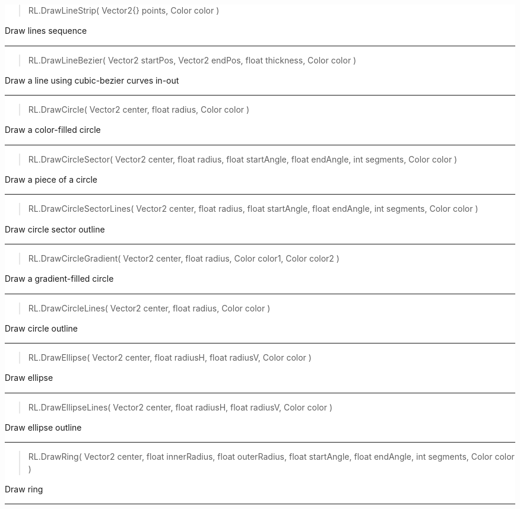 > RL.DrawLineStrip( Vector2{} points, Color color )

Draw lines sequence

---

> RL.DrawLineBezier( Vector2 startPos, Vector2 endPos, float thickness, Color color )

Draw a line using cubic-bezier curves in-out

---

> RL.DrawCircle( Vector2 center, float radius, Color color )

Draw a color-filled circle

---

> RL.DrawCircleSector( Vector2 center, float radius, float startAngle, float endAngle, int segments, Color color )

Draw a piece of a circle

---

> RL.DrawCircleSectorLines( Vector2 center, float radius, float startAngle, float endAngle, int segments, Color color )

Draw circle sector outline

---

> RL.DrawCircleGradient( Vector2 center, float radius, Color color1, Color color2 )

Draw a gradient-filled circle

---

> RL.DrawCircleLines( Vector2 center, float radius, Color color )

Draw circle outline

---

> RL.DrawEllipse( Vector2 center, float radiusH, float radiusV, Color color )

Draw ellipse

---

> RL.DrawEllipseLines( Vector2 center, float radiusH, float radiusV, Color color )

Draw ellipse outline

---

> RL.DrawRing( Vector2 center, float innerRadius, float outerRadius, float startAngle, float endAngle, int segments, Color color )

Draw ring

---
